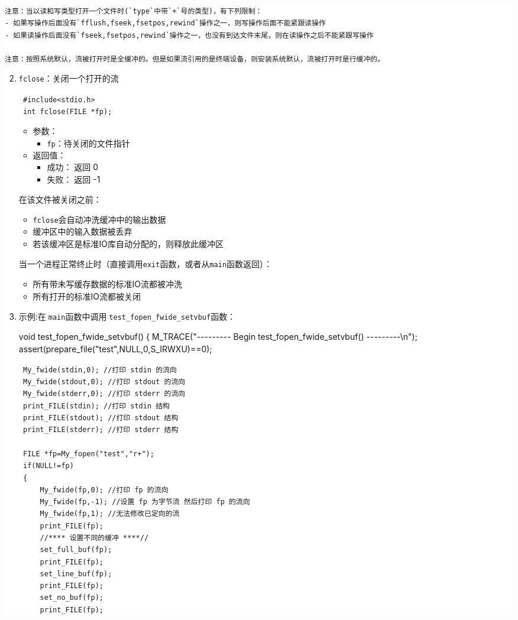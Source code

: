 	注意：当以读和写类型打开一个文件时(`type`中带`+`号的类型)，有下列限制：
	- 如果写操作后面没有`fflush,fseek,fsetpos,rewind`操作之一，则写操作后面不能紧跟读操作
	- 如果读操作后面没有`fseek,fsetpos,rewind`操作之一，也没有到达文件末尾，则在读操作之后不能紧跟写操作

	注意：按照系统默认，流被打开时是全缓冲的。但是如果流引用的是终端设备，则安装系统默认，流被打开时是行缓冲的。

2. `fclose`：关闭一个打开的流

	
		#include<stdio.h>
		int fclose(FILE *fp);
	
	- 参数：
		- `fp`：待关闭的文件指针
	- 返回值：
		- 成功： 返回 0
		- 失败： 返回 -1

	在该文件被关闭之前：
	- `fclose`会自动冲洗缓冲中的输出数据
	- 缓冲区中的输入数据被丢弃
	- 若该缓冲区是标准IO库自动分配的，则释放此缓冲区

	当一个进程正常终止时（直接调用`exit`函数，或者从`main`函数返回）：
	- 所有带未写缓存数据的标准IO流都被冲洗
	- 所有打开的标准IO流都被关闭

3. 示例:在 `main`函数中调用 `test_fopen_fwide_setvbuf`函数：

	
	void test_fopen_fwide_setvbuf()
	{
	    M_TRACE("---------  Begin test_fopen_fwide_setvbuf()  ---------\n");
	    assert(prepare_file("test",NULL,0,S_IRWXU)==0);
	
	    My_fwide(stdin,0); //打印 stdin 的流向
	    My_fwide(stdout,0); //打印 stdout 的流向
	    My_fwide(stderr,0); //打印 stderr 的流向
	    print_FILE(stdin); //打印 stdin 结构
	    print_FILE(stdout); //打印 stdout 结构
	    print_FILE(stderr); //打印 stderr 结构
	
	    FILE *fp=My_fopen("test","r+");
	    if(NULL!=fp)
	    {
	        My_fwide(fp,0); //打印 fp 的流向
	        My_fwide(fp,-1); //设置 fp 为字节流 然后打印 fp 的流向
	        My_fwide(fp,1); //无法修改已定向的流
	        print_FILE(fp);
	        //**** 设置不同的缓冲 ****//
	        set_full_buf(fp);
	        print_FILE(fp);
	        set_line_buf(fp);
	        print_FILE(fp);
	        set_no_buf(fp);
	        print_FILE(fp);
	